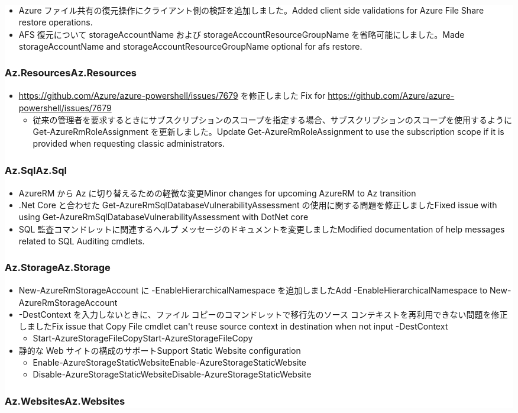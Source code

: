 * <span data-ttu-id="3bdfb-454">Azure ファイル共有の復元操作にクライアント側の検証を追加しました。</span><span class="sxs-lookup"><span data-stu-id="3bdfb-454">Added client side validations for Azure File Share restore operations.</span></span>
* <span data-ttu-id="3bdfb-455">AFS 復元について storageAccountName および storageAccountResourceGroupName を省略可能にしました。</span><span class="sxs-lookup"><span data-stu-id="3bdfb-455">Made storageAccountName and storageAccountResourceGroupName optional for afs restore.</span></span>

### <a name="azresources"></a><span data-ttu-id="3bdfb-456">Az.Resources</span><span class="sxs-lookup"><span data-stu-id="3bdfb-456">Az.Resources</span></span>

* <span data-ttu-id="3bdfb-457">https://github.com/Azure/azure-powershell/issues/7679 を修正しました </span><span class="sxs-lookup"><span data-stu-id="3bdfb-457">Fix for https://github.com/Azure/azure-powershell/issues/7679</span></span>
    - <span data-ttu-id="3bdfb-458">従来の管理者を要求するときにサブスクリプションのスコープを指定する場合、サブスクリプションのスコープを使用するように Get-AzureRmRoleAssignment を更新しました。</span><span class="sxs-lookup"><span data-stu-id="3bdfb-458">Update Get-AzureRmRoleAssignment to use the subscription scope if it is provided when requesting classic administrators.</span></span>

### <a name="azsql"></a><span data-ttu-id="3bdfb-459">Az.Sql</span><span class="sxs-lookup"><span data-stu-id="3bdfb-459">Az.Sql</span></span>

* <span data-ttu-id="3bdfb-460">AzureRM から Az に切り替えるための軽微な変更</span><span class="sxs-lookup"><span data-stu-id="3bdfb-460">Minor changes for upcoming AzureRM to Az transition</span></span>
* <span data-ttu-id="3bdfb-461">.Net Core と合わせた Get-AzureRmSqlDatabaseVulnerabilityAssessment の使用に関する問題を修正しました</span><span class="sxs-lookup"><span data-stu-id="3bdfb-461">Fixed issue with using Get-AzureRmSqlDatabaseVulnerabilityAssessment with DotNet core</span></span>
* <span data-ttu-id="3bdfb-462">SQL 監査コマンドレットに関連するヘルプ メッセージのドキュメントを変更しました</span><span class="sxs-lookup"><span data-stu-id="3bdfb-462">Modified documentation of help messages related to SQL Auditing cmdlets.</span></span>

### <a name="azstorage"></a><span data-ttu-id="3bdfb-463">Az.Storage</span><span class="sxs-lookup"><span data-stu-id="3bdfb-463">Az.Storage</span></span>

* <span data-ttu-id="3bdfb-464">New-AzureRmStorageAccount に -EnableHierarchicalNamespace を追加しました</span><span class="sxs-lookup"><span data-stu-id="3bdfb-464">Add -EnableHierarchicalNamespace to New-AzureRmStorageAccount</span></span>
* <span data-ttu-id="3bdfb-465">-DestContext を入力しないときに、ファイル コピーのコマンドレットで移行先のソース コンテキストを再利用できない問題を修正しました</span><span class="sxs-lookup"><span data-stu-id="3bdfb-465">Fix issue that Copy File cmdlet can't reuse source context in destination when not input -DestContext</span></span>
    - <span data-ttu-id="3bdfb-466">Start-AzureStorageFileCopy</span><span class="sxs-lookup"><span data-stu-id="3bdfb-466">Start-AzureStorageFileCopy</span></span>
* <span data-ttu-id="3bdfb-467">静的な Web サイトの構成のサポート</span><span class="sxs-lookup"><span data-stu-id="3bdfb-467">Support Static Website configuration</span></span>
    - <span data-ttu-id="3bdfb-468">Enable-AzureStorageStaticWebsite</span><span class="sxs-lookup"><span data-stu-id="3bdfb-468">Enable-AzureStorageStaticWebsite</span></span>
    - <span data-ttu-id="3bdfb-469">Disable-AzureStorageStaticWebsite</span><span class="sxs-lookup"><span data-stu-id="3bdfb-469">Disable-AzureStorageStaticWebsite</span></span>

### <a name="azwebsites"></a><span data-ttu-id="3bdfb-470">Az.Websites</span><span class="sxs-lookup"><span data-stu-id="3bdfb-470">Az.Websites</span></span>
